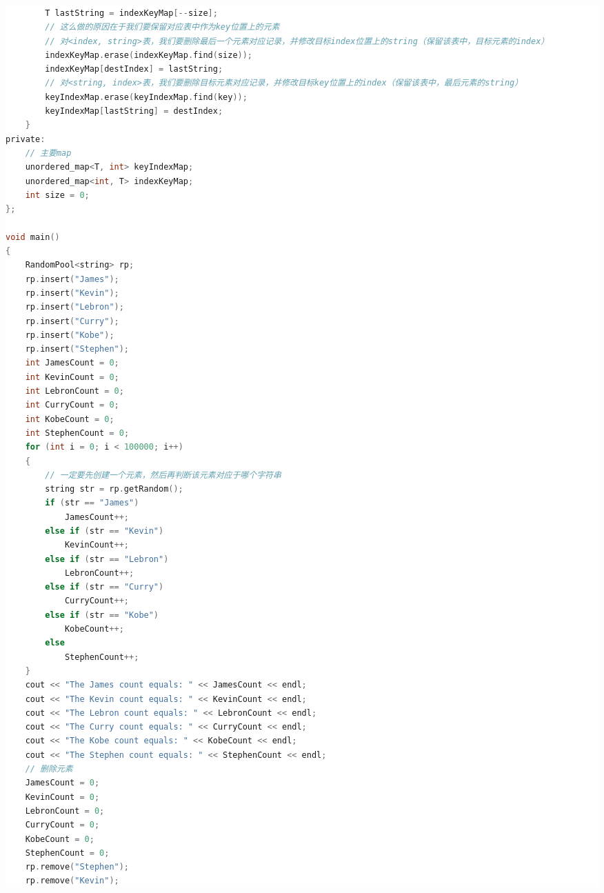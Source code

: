 ``` c plus
        T lastString = indexKeyMap[--size];
        // 这么做的原因在于我们要保留对应表中作为key位置上的元素
        // 对<index, string>表，我们要删除最后一个元素对应记录，并修改目标index位置上的string（保留该表中，目标元素的index）
        indexKeyMap.erase(indexKeyMap.find(size));
        indexKeyMap[destIndex] = lastString;
        // 对<string, index>表，我们要删除目标元素对应记录，并修改目标key位置上的index（保留该表中，最后元素的string）
        keyIndexMap.erase(keyIndexMap.find(key));
        keyIndexMap[lastString] = destIndex;
    }
private:
    // 主要map
    unordered_map<T, int> keyIndexMap;
    unordered_map<int, T> indexKeyMap;
    int size = 0;
};

void main()
{
    RandomPool<string> rp;
    rp.insert("James");
    rp.insert("Kevin");
    rp.insert("Lebron");
    rp.insert("Curry");
    rp.insert("Kobe");
    rp.insert("Stephen");
    int JamesCount = 0;
    int KevinCount = 0;
    int LebronCount = 0;
    int CurryCount = 0;
    int KobeCount = 0;
    int StephenCount = 0;
    for (int i = 0; i < 100000; i++)
    {
        // 一定要先创建一个元素，然后再判断该元素对应于哪个字符串
        string str = rp.getRandom();
        if (str == "James")
            JamesCount++;
        else if (str == "Kevin")
            KevinCount++;
        else if (str == "Lebron")
            LebronCount++;
        else if (str == "Curry")
            CurryCount++;
        else if (str == "Kobe")
            KobeCount++;
        else
            StephenCount++;
    }
    cout << "The James count equals: " << JamesCount << endl;
    cout << "The Kevin count equals: " << KevinCount << endl;
    cout << "The Lebron count equals: " << LebronCount << endl;
    cout << "The Curry count equals: " << CurryCount << endl;
    cout << "The Kobe count equals: " << KobeCount << endl;
    cout << "The Stephen count equals: " << StephenCount << endl;
    // 删除元素
    JamesCount = 0;
    KevinCount = 0;
    LebronCount = 0;
    CurryCount = 0;
    KobeCount = 0;
    StephenCount = 0;
    rp.remove("Stephen");
    rp.remove("Kevin");
```